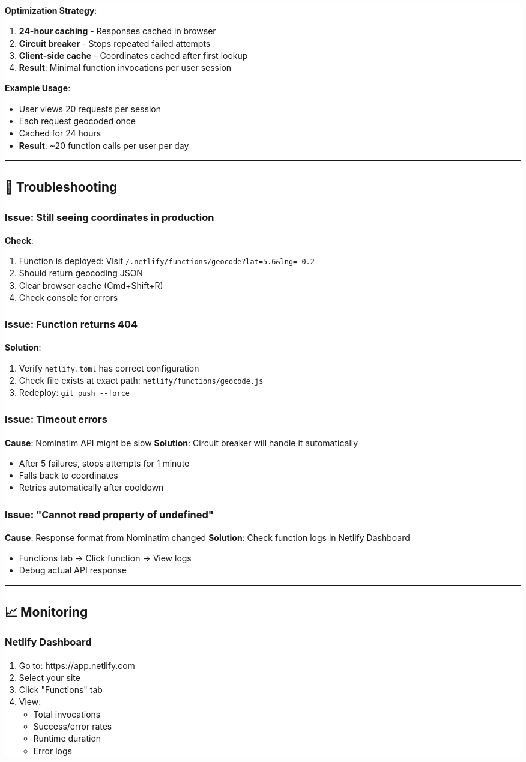 **Optimization Strategy**:
1. **24-hour caching** - Responses cached in browser
2. **Circuit breaker** - Stops repeated failed attempts
3. **Client-side cache** - Coordinates cached after first lookup
4. **Result**: Minimal function invocations per user session

**Example Usage**:
- User views 20 requests per session
- Each request geocoded once
- Cached for 24 hours
- **Result**: ~20 function calls per user per day

---

## 🐛 Troubleshooting

### Issue: Still seeing coordinates in production
**Check**:
1. Function is deployed: Visit `/.netlify/functions/geocode?lat=5.6&lng=-0.2`
2. Should return geocoding JSON
3. Clear browser cache (Cmd+Shift+R)
4. Check console for errors

### Issue: Function returns 404
**Solution**:
1. Verify `netlify.toml` has correct configuration
2. Check file exists at exact path: `netlify/functions/geocode.js`
3. Redeploy: `git push --force`

### Issue: Timeout errors
**Cause**: Nominatim API might be slow
**Solution**: Circuit breaker will handle it automatically
- After 5 failures, stops attempts for 1 minute
- Falls back to coordinates
- Retries automatically after cooldown

### Issue: "Cannot read property of undefined"
**Cause**: Response format from Nominatim changed
**Solution**: Check function logs in Netlify Dashboard
- Functions tab → Click function → View logs
- Debug actual API response

---

## 📈 Monitoring

### Netlify Dashboard
1. Go to: https://app.netlify.com
2. Select your site
3. Click "Functions" tab
4. View:
   - Total invocations
   - Success/error rates
   - Runtime duration
   - Error logs
